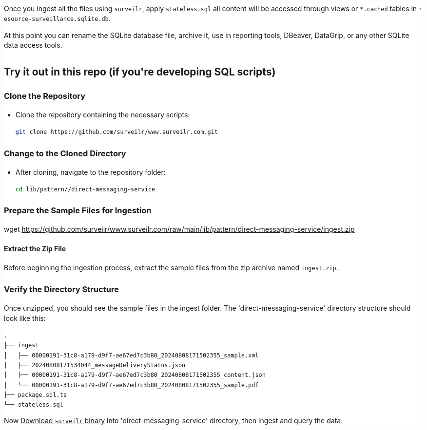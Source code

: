 Once you ingest all the files using `surveilr`, apply `stateless.sql` all
content will be accessed through views or `*.cached` tables in
`resource-surveillance.sqlite.db`.

At this point you can rename the SQLite database file, archive it, use in
reporting tools, DBeaver, DataGrip, or any other SQLite data access tools.

## Try it out in this repo (if you're developing SQL scripts)

### Clone the Repository

- Clone the repository containing the necessary scripts:
  ```bash
  git clone https://github.com/surveilr/www.surveilr.com.git
  ```

### Change to the Cloned Directory

- After cloning, navigate to the repository folder:
  ```bash
  cd lib/pattern//direct-messaging-service
  ```

### Prepare the Sample Files for Ingestion

wget
https://github.com/surveilr/www.surveilr.com/raw/main/lib/pattern/direct-messaging-service/ingest.zip

#### Extract the Zip File

Before beginning the ingestion process, extract the sample files from the zip
archive named `ingest.zip`.

### Verify the Directory Structure

Once unzipped, you should see the sample files in the ingest folder. The
'direct-messaging-service' directory structure should look like this:

```
.
├── ingest
│   ├── 00000191-31c8-a179-d9f7-ae67ed7c3b80_20240808171502355_sample.xml
|   ├── 20240808171534044_messageDeliveryStatus.json
│   ├── 00000191-31c8-a179-d9f7-ae67ed7c3b80_20240808171502355_content.json
│   └── 00000191-31c8-a179-d9f7-ae67ed7c3b80_20240808171502355_sample.pdf
├── package.sql.ts
└── stateless.sql
```

Now
[Download `surveilr` binary](https://docs.opsfolio.com/surveilr/how-to/installation-guide/)
into 'direct-messaging-service' directory, then ingest and query the data:
